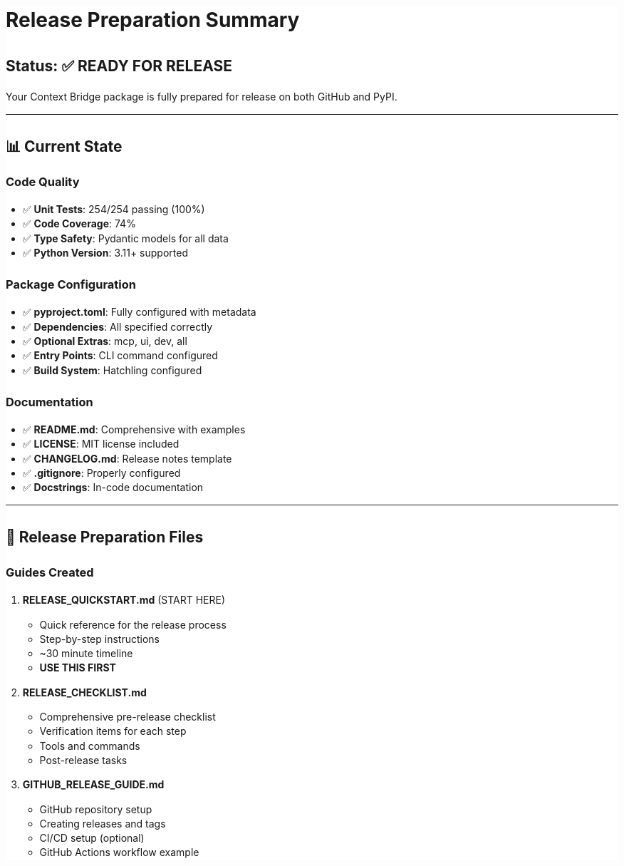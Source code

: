 # Release Preparation Summary

## Status: ✅ READY FOR RELEASE

Your Context Bridge package is fully prepared for release on both GitHub and PyPI.

---

## 📊 Current State

### Code Quality
- ✅ **Unit Tests**: 254/254 passing (100%)
- ✅ **Code Coverage**: 74%
- ✅ **Type Safety**: Pydantic models for all data
- ✅ **Python Version**: 3.11+ supported

### Package Configuration
- ✅ **pyproject.toml**: Fully configured with metadata
- ✅ **Dependencies**: All specified correctly
- ✅ **Optional Extras**: mcp, ui, dev, all
- ✅ **Entry Points**: CLI command configured
- ✅ **Build System**: Hatchling configured

### Documentation
- ✅ **README.md**: Comprehensive with examples
- ✅ **LICENSE**: MIT license included
- ✅ **CHANGELOG.md**: Release notes template
- ✅ **.gitignore**: Properly configured
- ✅ **Docstrings**: In-code documentation

---

## 📁 Release Preparation Files

### Guides Created

1. **RELEASE_QUICKSTART.md** (START HERE)
   - Quick reference for the release process
   - Step-by-step instructions
   - ~30 minute timeline
   - **USE THIS FIRST**

2. **RELEASE_CHECKLIST.md**
   - Comprehensive pre-release checklist
   - Verification items for each step
   - Tools and commands
   - Post-release tasks

3. **GITHUB_RELEASE_GUIDE.md**
   - GitHub repository setup
   - Creating releases and tags
   - CI/CD setup (optional)
   - GitHub Actions workflow example
